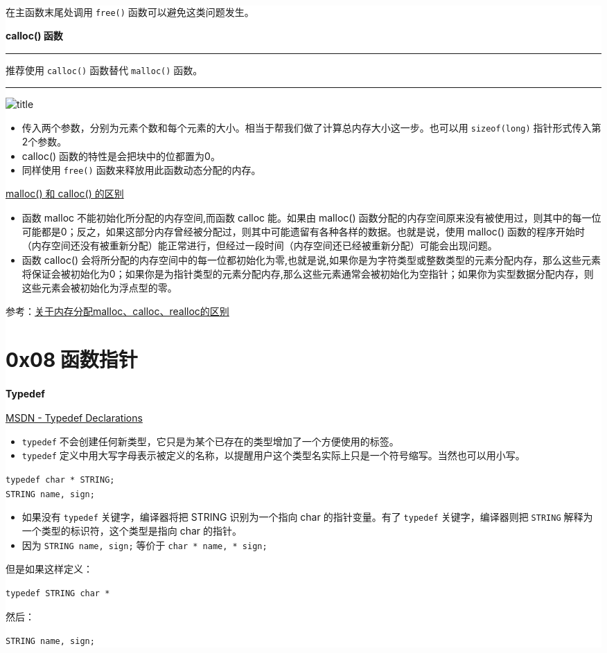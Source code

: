 在主函数末尾处调用 `free()` 函数可以避免这类问题发生。


**calloc() 函数**

**************
推荐使用 `calloc()` 函数替代 `malloc()` 函数。 

*******************

![title](https://leanote.com/api/file/getImage?fileId=5f2d29e5ab644176ca000b36)

- 传入两个参数，分别为元素个数和每个元素的大小。相当于帮我们做了计算总内存大小这一步。也可以用 `sizeof(long)` 指针形式传入第2个参数。
- calloc() 函数的特性是会把块中的位都置为0。
- 同样使用 `free()` 函数来释放用此函数动态分配的内存。


<u>malloc() 和 calloc() 的区别</u>


- 函数 malloc 不能初始化所分配的内存空间,而函数 calloc 能。如果由 malloc() 函数分配的内存空间原来没有被使用过，则其中的每一位可能都是0；反之，如果这部分内存曾经被分配过，则其中可能遗留有各种各样的数据。也就是说，使用 malloc() 函数的程序开始时（内存空间还没有被重新分配）能正常进行，但经过一段时间（内存空间还已经被重新分配）可能会出现问题。
- 函数 calloc() 会将所分配的内存空间中的每一位都初始化为零,也就是说,如果你是为字符类型或整数类型的元素分配内存，那么这些元素将保证会被初始化为0；如果你是为指针类型的元素分配内存,那么这些元素通常会被初始化为空指针；如果你为实型数据分配内存，则这些元素会被初始化为浮点型的零。


参考：[关于内存分配malloc、calloc、realloc的区别](https://zhuanlan.zhihu.com/p/87061787)

# 0x08 函数指针


**Typedef**


[MSDN - Typedef Declarations](https://docs.microsoft.com/en-us/cpp/c-language/typedef-declarations?view=vs-2019)

- `typedef` 不会创建任何新类型，它只是为某个已存在的类型增加了一个方便使用的标签。
- `typedef` 定义中用大写字母表示被定义的名称，以提醒用户这个类型名实际上只是一个符号缩写。当然也可以用小写。



```
typedef char * STRING;
STRING name, sign;
```


- 如果没有 `typedef` 关键字，编译器将把 STRING 识别为一个指向 char 的指针变量。有了 `typedef` 关键字，编译器则把 `STRING` 解释为一个类型的标识符，这个类型是指向 char 的指针。
- 因为 `STRING name, sign;` 等价于 `char * name, * sign;`

但是如果这样定义：

```
typedef STRING char *
```


然后：

```
STRING name, sign;
```
